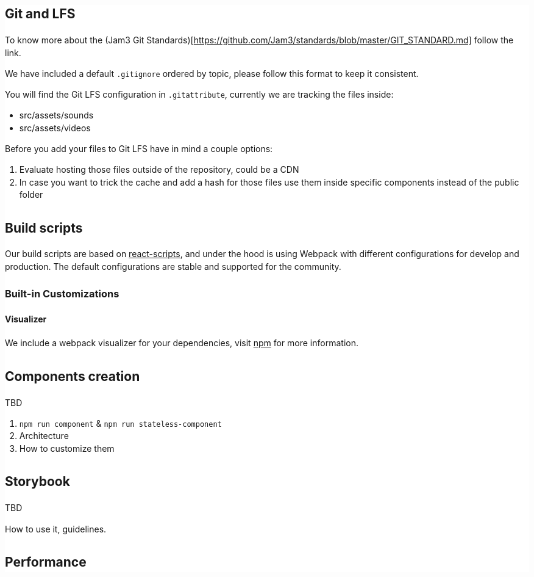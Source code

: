 ## Git and LFS

To know more about the (Jam3 Git Standards)[https://github.com/Jam3/standards/blob/master/GIT_STANDARD.md] follow the
link.

We have included a default `.gitignore` ordered by topic, please follow this format to keep it consistent.

You will find the Git LFS configuration in `.gitattribute`, currently we are tracking the files inside:

- src/assets/sounds
- src/assets/videos

Before you add your files to Git LFS have in mind a couple options:

1.  Evaluate hosting those files outside of the repository, could be a CDN
2.  In case you want to trick the cache and add a hash for those files use them inside specific components instead of the
    public folder

## Build scripts

Our build scripts are based on [react-scripts](https://www.npmjs.com/package/react-scripts), and under the hood is using
Webpack with different configurations for develop and production. The default configurations are stable and supported
for the community.

### Built-in Customizations

#### Visualizer

We include a webpack visualizer for your dependencies, visit [npm](https://www.npmjs.com/package/webpack-visualizer-plugin) for more
information.

## Components creation

TBD

1.  `npm run component` & `npm run stateless-component`
2.  Architecture
3.  How to customize them

## Storybook

TBD

How to use it, guidelines.

## Performance
